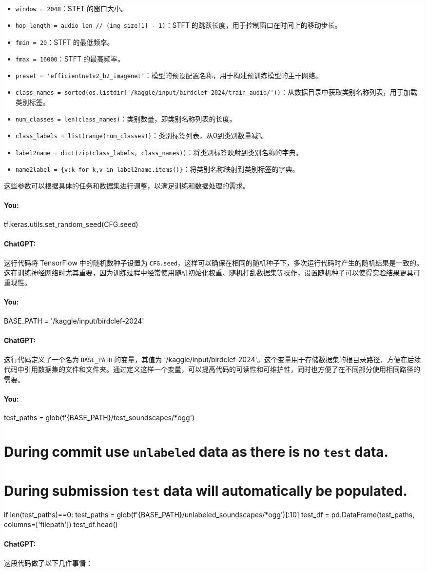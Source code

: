 - `window = 2048`：STFT 的窗口大小。

- `hop_length = audio_len // (img_size[1] - 1)`：STFT 的跳跃长度，用于控制窗口在时间上的移动步长。

- `fmin = 20`：STFT 的最低频率。

- `fmax = 16000`：STFT 的最高频率。

- `preset = 'efficientnetv2_b2_imagenet'`：模型的预设配置名称，用于构建预训练模型的主干网络。

- `class_names = sorted(os.listdir('/kaggle/input/birdclef-2024/train_audio/'))`：从数据目录中获取类别名称列表，用于加载类别标签。

- `num_classes = len(class_names)`：类别数量，即类别名称列表的长度。

- `class_labels = list(range(num_classes))`：类别标签列表，从0到类别数量减1。

- `label2name = dict(zip(class_labels, class_names))`：将类别标签映射到类别名称的字典。

- `name2label = {v:k for k,v in label2name.items()}`：将类别名称映射到类别标签的字典。

这些参数可以根据具体的任务和数据集进行调整，以满足训练和数据处理的需求。


#### You:
tf.keras.utils.set_random_seed(CFG.seed)

#### ChatGPT:
这行代码将 TensorFlow 中的随机数种子设置为 `CFG.seed`，这样可以确保在相同的随机种子下，多次运行代码时产生的随机结果是一致的。这在训练神经网络时尤其重要，因为训练过程中经常使用随机初始化权重、随机打乱数据集等操作，设置随机种子可以使得实验结果更具可重现性。


#### You:
BASE_PATH = '/kaggle/input/birdclef-2024'

#### ChatGPT:
这行代码定义了一个名为 `BASE_PATH` 的变量，其值为 '/kaggle/input/birdclef-2024'。这个变量用于存储数据集的根目录路径，方便在后续代码中引用数据集的文件和文件夹。通过定义这样一个变量，可以提高代码的可读性和可维护性，同时也方便了在不同部分使用相同路径的需要。


#### You:
test_paths = glob(f'{BASE_PATH}/test_soundscapes/*ogg')
# During commit use `unlabeled` data as there is no `test` data.
# During submission `test` data will automatically be populated.
if len(test_paths)==0:
    test_paths = glob(f'{BASE_PATH}/unlabeled_soundscapes/*ogg')[:10]
test_df = pd.DataFrame(test_paths, columns=['filepath'])
test_df.head()

#### ChatGPT:
这段代码做了以下几件事情：
